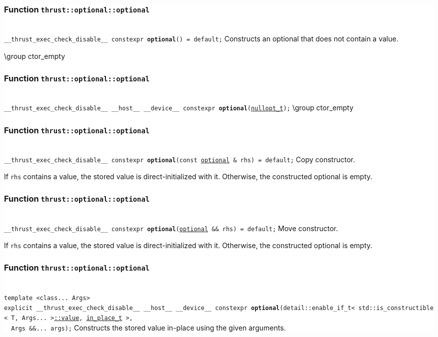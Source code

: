 <h3 id="function-optional">
Function <code>thrust::optional::optional</code>
</h3>

<code class="doxybook">
<span>__thrust_exec_check_disable__ constexpr </span><span><b>optional</b>() = default;</span></code>
Constructs an optional that does not contain a value. 

\group ctor_empty 

<h3 id="function-optional">
Function <code>thrust::optional::optional</code>
</h3>

<code class="doxybook">
<span>__thrust_exec_check_disable__ __host__ __device__ constexpr </span><span><b>optional</b>(<a href="{{ site.baseurl }}/api/classes/structthrust_1_1nullopt__t.html">nullopt_t</a>);</span></code>
\group ctor_empty 

<h3 id="function-optional">
Function <code>thrust::optional::optional</code>
</h3>

<code class="doxybook">
<span>__thrust_exec_check_disable__ constexpr </span><span><b>optional</b>(const <a href="{{ site.baseurl }}/api/classes/classthrust_1_1optional.html">optional</a> & rhs) = default;</span></code>
Copy constructor. 

If <code>rhs</code> contains a value, the stored value is direct-initialized with it. Otherwise, the constructed optional is empty. 

<h3 id="function-optional">
Function <code>thrust::optional::optional</code>
</h3>

<code class="doxybook">
<span>__thrust_exec_check_disable__ constexpr </span><span><b>optional</b>(<a href="{{ site.baseurl }}/api/classes/classthrust_1_1optional.html">optional</a> && rhs) = default;</span></code>
Move constructor. 

If <code>rhs</code> contains a value, the stored value is direct-initialized with it. Otherwise, the constructed optional is empty. 

<h3 id="function-optional">
Function <code>thrust::optional::optional</code>
</h3>

<code class="doxybook">
<span>template &lt;class... Args&gt;</span>
<span>explicit __thrust_exec_check_disable__ __host__ __device__ constexpr </span><span><b>optional</b>(detail::enable_if_t< std::is_constructible< T, Args... ><a href="{{ site.baseurl }}/api/classes/classthrust_1_1optional.html#function-value">::value</a>, <a href="{{ site.baseurl }}/api/classes/structthrust_1_1in__place__t.html">in_place_t</a> >,</span>
<span>&nbsp;&nbsp;Args &&... args);</span></code>
Constructs the stored value in-place using the given arguments. 
